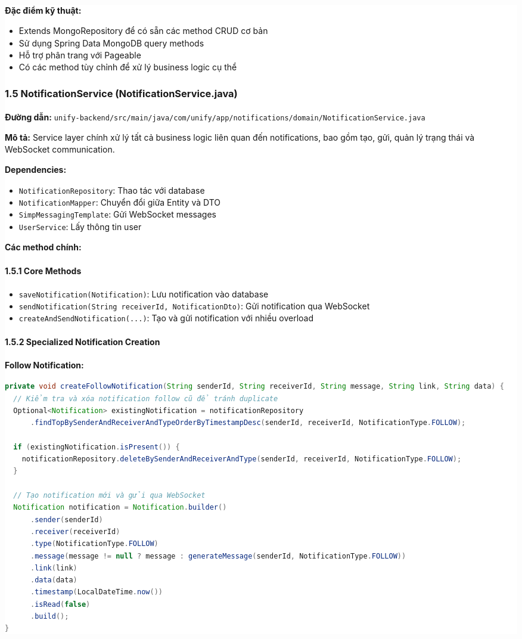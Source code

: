 **Đặc điểm kỹ thuật:**
- Extends MongoRepository để có sẵn các method CRUD cơ bản
- Sử dụng Spring Data MongoDB query methods
- Hỗ trợ phân trang với Pageable
- Có các method tùy chỉnh để xử lý business logic cụ thể

### 1.5 NotificationService (NotificationService.java)
**Đường dẫn:** `unify-backend/src/main/java/com/unify/app/notifications/domain/NotificationService.java`

**Mô tả:** Service layer chính xử lý tất cả business logic liên quan đến notifications, bao gồm tạo, gửi, quản lý trạng thái và WebSocket communication.

**Dependencies:**
- `NotificationRepository`: Thao tác với database
- `NotificationMapper`: Chuyển đổi giữa Entity và DTO
- `SimpMessagingTemplate`: Gửi WebSocket messages
- `UserService`: Lấy thông tin user

**Các method chính:**

#### 1.5.1 Core Methods
- `saveNotification(Notification)`: Lưu notification vào database
- `sendNotification(String receiverId, NotificationDto)`: Gửi notification qua WebSocket
- `createAndSendNotification(...)`: Tạo và gửi notification với nhiều overload

#### 1.5.2 Specialized Notification Creation
**Follow Notification:**
```java
private void createFollowNotification(String senderId, String receiverId, String message, String link, String data) {
  // Kiểm tra và xóa notification follow cũ để tránh duplicate
  Optional<Notification> existingNotification = notificationRepository
      .findTopBySenderAndReceiverAndTypeOrderByTimestampDesc(senderId, receiverId, NotificationType.FOLLOW);
  
  if (existingNotification.isPresent()) {
    notificationRepository.deleteBySenderAndReceiverAndType(senderId, receiverId, NotificationType.FOLLOW);
  }
  
  // Tạo notification mới và gửi qua WebSocket
  Notification notification = Notification.builder()
      .sender(senderId)
      .receiver(receiverId)
      .type(NotificationType.FOLLOW)
      .message(message != null ? message : generateMessage(senderId, NotificationType.FOLLOW))
      .link(link)
      .data(data)
      .timestamp(LocalDateTime.now())
      .isRead(false)
      .build();
}
```
